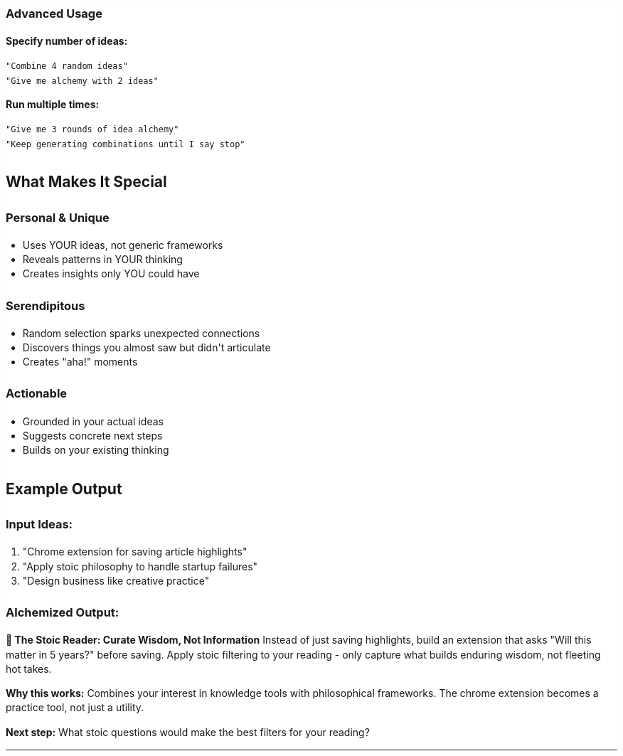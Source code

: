 ### Advanced Usage

**Specify number of ideas:**
```
"Combine 4 random ideas"
"Give me alchemy with 2 ideas"
```

**Run multiple times:**
```
"Give me 3 rounds of idea alchemy"
"Keep generating combinations until I say stop"
```

## What Makes It Special

### Personal & Unique
- Uses YOUR ideas, not generic frameworks
- Reveals patterns in YOUR thinking
- Creates insights only YOU could have

### Serendipitous
- Random selection sparks unexpected connections
- Discovers things you almost saw but didn't articulate
- Creates "aha!" moments

### Actionable
- Grounded in your actual ideas
- Suggests concrete next steps
- Builds on your existing thinking

## Example Output

### Input Ideas:
1. "Chrome extension for saving article highlights"
2. "Apply stoic philosophy to handle startup failures"
3. "Design business like creative practice"

### Alchemized Output:

**🔮 The Stoic Reader: Curate Wisdom, Not Information**
Instead of just saving highlights, build an extension that asks "Will this matter in 5 years?" before saving. Apply stoic filtering to your reading - only capture what builds enduring wisdom, not fleeting hot takes.

**Why this works:** Combines your interest in knowledge tools with philosophical frameworks. The chrome extension becomes a practice tool, not just a utility.

**Next step:** What stoic questions would make the best filters for your reading?

---
